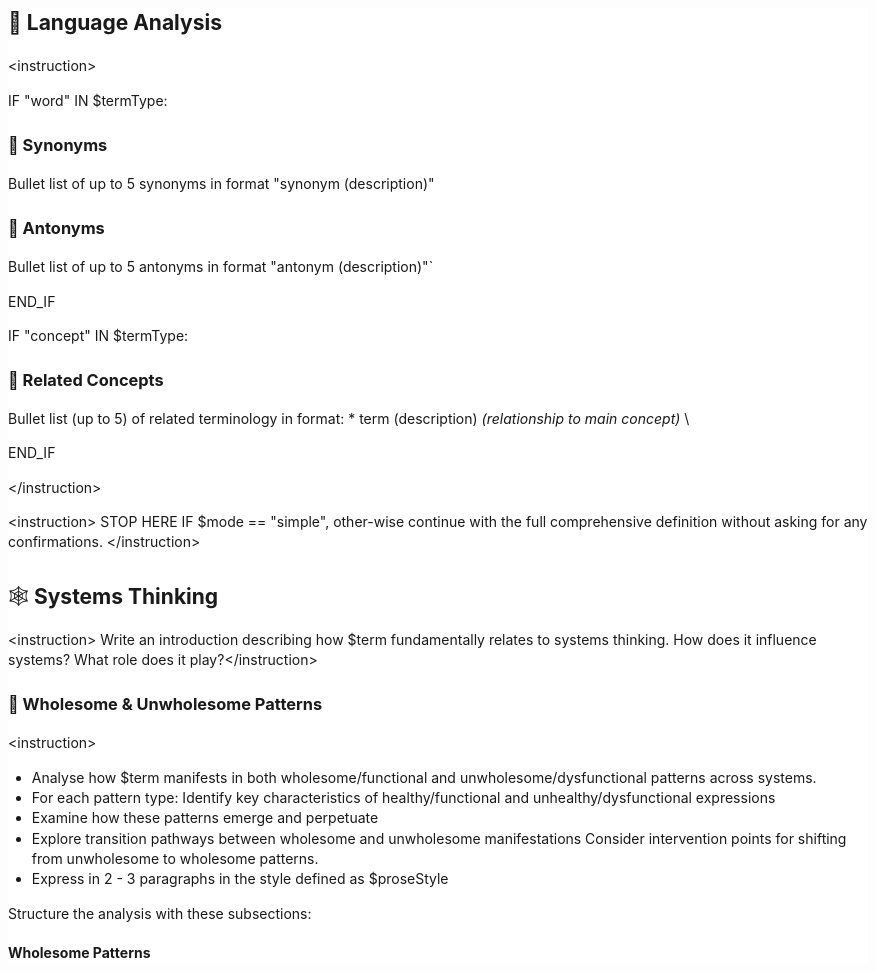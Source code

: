 ## <span style="font-weight: normal">👅</span> Language Analysis

\<instruction>  

IF "word" IN $termType: 

 ### <span style="font-weight: normal">🔀</span> Synonyms 
 
 Bullet list of up to 5 synonyms in format "synonym (description)"
 
 ### <span style="font-weight: normal">🔄</span> Antonyms 
 
 Bullet list of up to 5 antonyms in format "antonym (description)"`

END_IF

IF "concept" IN $termType: 

 ### <span style="font-weight: normal">🔀</span> Related Concepts 
 
Bullet list (up to 5) of related terminology in format: * term (description) _(relationship to main concept)_ \

END_IF


\</instruction> 

\<instruction>  STOP HERE IF $mode == "simple", other-wise continue with the full comprehensive definition without asking for any confirmations.  \</instruction> 

## <span style="font-weight: normal">🕸️</span> Systems Thinking

\<instruction>  Write an introduction describing how $term fundamentally relates to systems thinking. How does it influence systems? What role does it play?\</instruction> 

### <span style="font-weight: normal">🌱</span> Wholesome & Unwholesome Patterns

\<instruction>  

- Analyse how $term manifests in both wholesome/functional and unwholesome/dysfunctional patterns across systems. 
- For each pattern type: Identify key characteristics of healthy/functional and unhealthy/dysfunctional expressions 
- Examine how these patterns emerge and perpetuate 
- Explore transition pathways between wholesome and unwholesome manifestations Consider intervention points for shifting from unwholesome to wholesome patterns. 
- Express in 2 - 3 paragraphs in the style defined as $proseStyle

Structure the analysis with these subsections:

#### Wholesome Patterns
